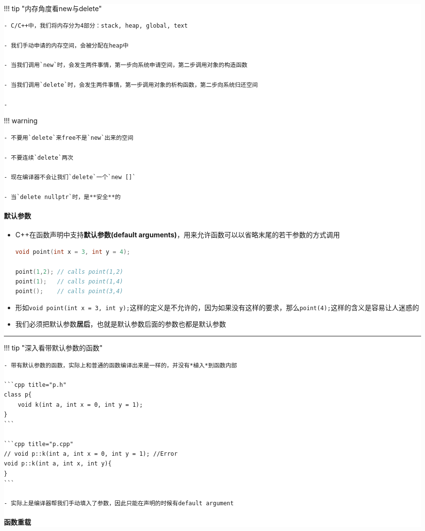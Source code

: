 !!! tip "内存角度看new与delete"

    - C/C++中，我们将内存分为4部分：stack, heap, global, text

    - 我们手动申请的内存空间，会被分配在heap中

    - 当我们调用`new`时，会发生两件事情，第一步向系统申请空间，第二步调用对象的构造函数

    - 当我们调用`delete`时，会发生两件事情，第一步调用对象的析构函数，第二步向系统归还空间

    - 

!!! warning

    - 不要用`delete`来free不是`new`出来的空间

    - 不要连续`delete`两次

    - 现在编译器不会让我们`delete`一个`new []`

    - 当`delete nullptr`时，是**安全**的

#### 默认参数

- C++在函数声明中支持**默认参数(default arguments)**，用来允许函数可以以省略末尾的若干参数的方式调用

    ```cpp title="默认参数示例"
    void point(int x = 3, int y = 4);

    point(1,2); // calls point(1,2)
    point(1);   // calls point(1,4)
    point();    // calls point(3,4)
    ```

- 形如`void point(int x = 3, int y);`这样的定义是不允许的，因为如果没有这样的要求，那么`point(4);`这样的含义是容易让人迷惑的

- 我们必须把默认参数**居后**，也就是默认参数后面的参数也都是默认参数

---

!!! tip "深入看带默认参数的函数"

    - 带有默认参数的函数，实际上和普通的函数编译出来是一样的，并没有*植入*到函数内部

    ```cpp title="p.h"
    class p{
        void k(int a, int x = 0, int y = 1);
    }
    ```

    ```cpp title="p.cpp"
    // void p::k(int a, int x = 0, int y = 1); //Error
    void p::k(int a, int x, int y){
    }
    ```

    - 实际上是编译器帮我们手动填入了参数，因此只能在声明的时候有default argument


#### 函数重载
